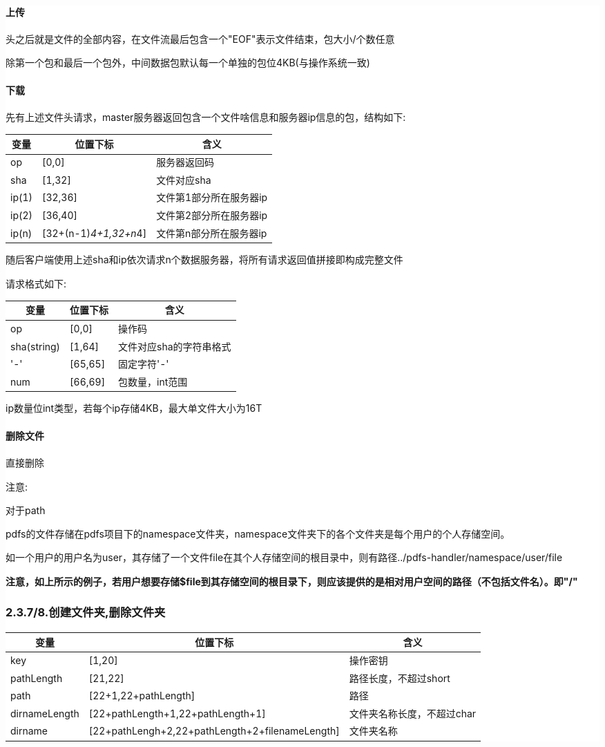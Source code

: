 #### 上传
 
头之后就是文件的全部内容，在文件流最后包含一个"EOF"表示文件结束，包大小/个数任意

除第一个包和最后一个包外，中间数据包默认每一个单独的包位4KB(与操作系统一致)

#### 下载

先有上述文件头请求，master服务器返回包含一个文件啥信息和服务器ip信息的包，结构如下:

| 变量 | 位置下标    | 含义  |
| ---- | -------- | ------- |
|op    | [0,0]    | 服务器返回码             |
|sha   | [1,32]   | 文件对应sha              |
|ip(1) | [32,36]  | 文件第1部分所在服务器ip  |
|ip(2) | [36,40]  | 文件第2部分所在服务器ip  |
|ip(n) | [32+(n-1)*4+1,32+n*4] | 文件第n部分所在服务器ip |

随后客户端使用上述sha和ip依次请求n个数据服务器，将所有请求返回值拼接即构成完整文件

请求格式如下:

| 变量 | 位置下标    | 含义  |
| ---- | -------- | ------- |
| op  | [0,0]   | 操作码             |
| sha(string)   | [1,64]   | 文件对应sha的字符串格式   |
| '-' | [65,65] | 固定字符'-' |
| num | [66,69] | 包数量，int范围 |

ip数量位int类型，若每个ip存储4KB，最大单文件大小为16T

#### 删除文件

直接删除


注意:

对于path

pdfs的文件存储在pdfs项目下的namespace文件夹，namespace文件夹下的各个文件夹是每个用户的个人存储空间。

如一个用户的用户名为user，其存储了一个文件file在其个人存储空间的根目录中，则有路径../pdfs-handler/namespace/user/file

**注意，如上所示的例子，若用户想要存储$file到其存储空间的根目录下，则应该提供的是相对用户空间的路径（不包括文件名）。即"/"** 


### 2.3.7/8.创建文件夹,删除文件夹

| 变量          | 位置下标     | 含义       |
| ------------- | --------- | ------------- |
| key           | [1,20] | 操作密钥 |
| pathLength    | [21,22]     | 路径长度，不超过short   |
| path          | [22+1,22+pathLength]               | 路径    |
| dirnameLength | [22+pathLength+1,22+pathLength+1]    | 文件夹名称长度，不超过char     |
| dirname       | [22+pathLengh+2,22+pathLength+2+filenameLength] | 文件夹名称|
